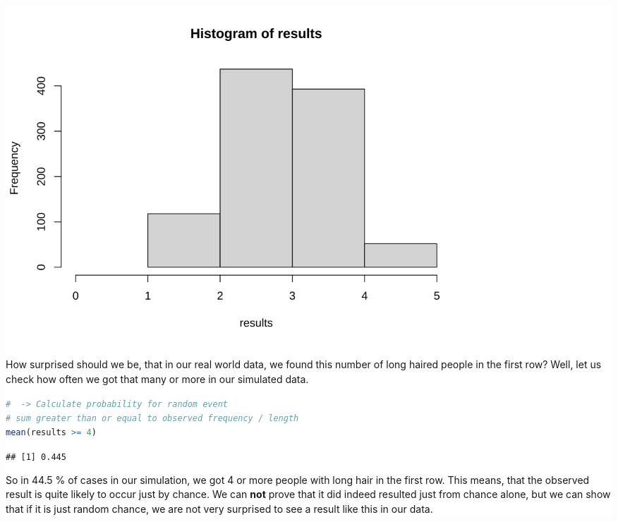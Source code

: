 <img src="02-day2_files/figure-html/unnamed-chunk-55-1.svg" width="672" />

How surprised should we be, that in our real world
data, we found this number of long haired people
in the first row? Well, let us check how often
we got that many or more in our simulated data.


```r
#  -> Calculate probability for random event
# sum greater than or equal to observed frequency / length
mean(results >= 4)
```

```
## [1] 0.445
```

So in 44.5 % of cases in our simulation,
we got 4 or more people with long hair in the first row.
This means, that the observed result is quite likely to occur
just by chance. We can **not** prove that it did indeed
resulted just from chance alone, but we can show that if it is just
random chance, we are not very surprised to see a result
like this in our data.
